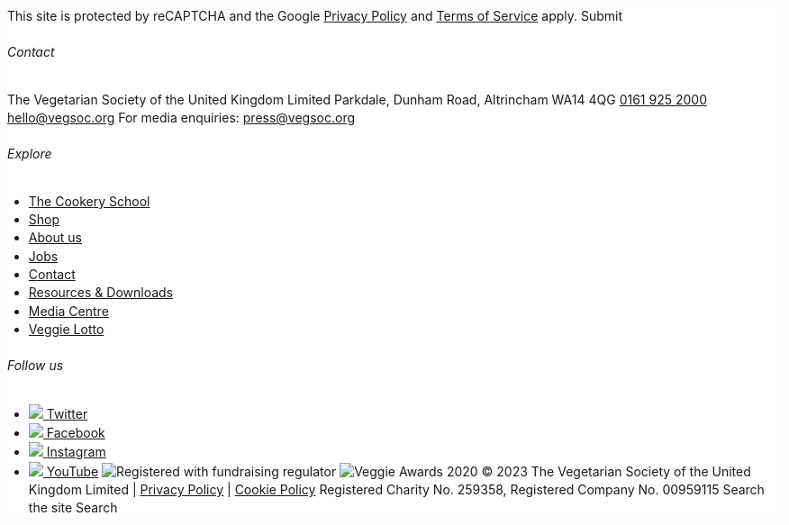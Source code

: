 This site is protected by reCAPTCHA and the Google [Privacy Policy](https://policies.google.com/privacy) and [Terms of Service](https://policies.google.com/terms) apply.
Submit
###### Contact
The Vegetarian Society of the United Kingdom Limited
 Parkdale, Dunham Road, Altrincham WA14 4QG
 [0161 925 2000](tel:01619252000)
 [hello@vegsoc.org](mailto:hello@vegsoc.org)
 For media enquiries: [press@vegsoc.org](mailto:press@vegsoc.org)
###### Explore
* [The Cookery School](https://vegsoc.org/cookery-school/)
* [Shop](/shop/)
* [About us](https://vegsoc.org/about-us/)
* [Jobs](https://vegsoc.org/jobs/)
* [Contact](https://vegsoc.org/contact/)
* [Resources & Downloads](https://vegsoc.org/resources/)
* [Media Centre](/media-centre/)
* [Veggie Lotto](https://www.veggielotto.org/)
###### Follow us
* [![](https://vegsoc.org/wp-content/uploads/2018/12/twitter-logo.svg)
 Twitter](https://twitter.com/vegsoc)
* [![](https://vegsoc.org/wp-content/uploads/2018/12/facebook-logo.svg)
 Facebook](https://www.facebook.com/thevegetariansociety)
* [![](https://vegsoc.org/wp-content/uploads/2018/12/instagram-logo.svg)
 Instagram](https://www.instagram.com/the_vegetarian_society)
* [![](https://vegsoc.org/wp-content/uploads/2019/04/youtube-logo.svg)
 YouTube](https://www.youtube.com/user/theVegetarianSociety)
![Registered with fundraising regulator](https://vegsoc.org/wp-content/themes/vegsoc/assets/images/funding-regulator-logo@2x.png)
![Veggie Awards 2020](https://vegsoc.org/wp-content/themes/vegsoc/assets/images/VeggieAwards20Winner.fw.png)
 © 2023 The Vegetarian Society of the United Kingdom Limited | [Privacy Policy](/privacy-policy/)
 | [Cookie Policy](/cookie-policy/)
Registered Charity No. 259358, Registered Company No. 00959115
Search the site
Search
